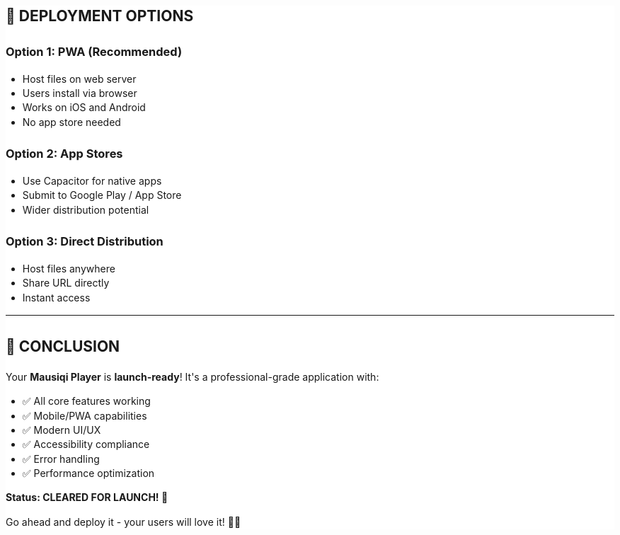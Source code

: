 ## 📱 **DEPLOYMENT OPTIONS**

### **Option 1: PWA (Recommended)**
- Host files on web server
- Users install via browser
- Works on iOS and Android
- No app store needed

### **Option 2: App Stores**
- Use Capacitor for native apps
- Submit to Google Play / App Store
- Wider distribution potential

### **Option 3: Direct Distribution**
- Host files anywhere
- Share URL directly
- Instant access

---

## 🎉 **CONCLUSION**

Your **Mausiqi Player** is **launch-ready**! It's a professional-grade application with:

- ✅ All core features working
- ✅ Mobile/PWA capabilities
- ✅ Modern UI/UX
- ✅ Accessibility compliance
- ✅ Error handling
- ✅ Performance optimization

**Status: CLEARED FOR LAUNCH! 🚀**

Go ahead and deploy it - your users will love it! 🎵✨